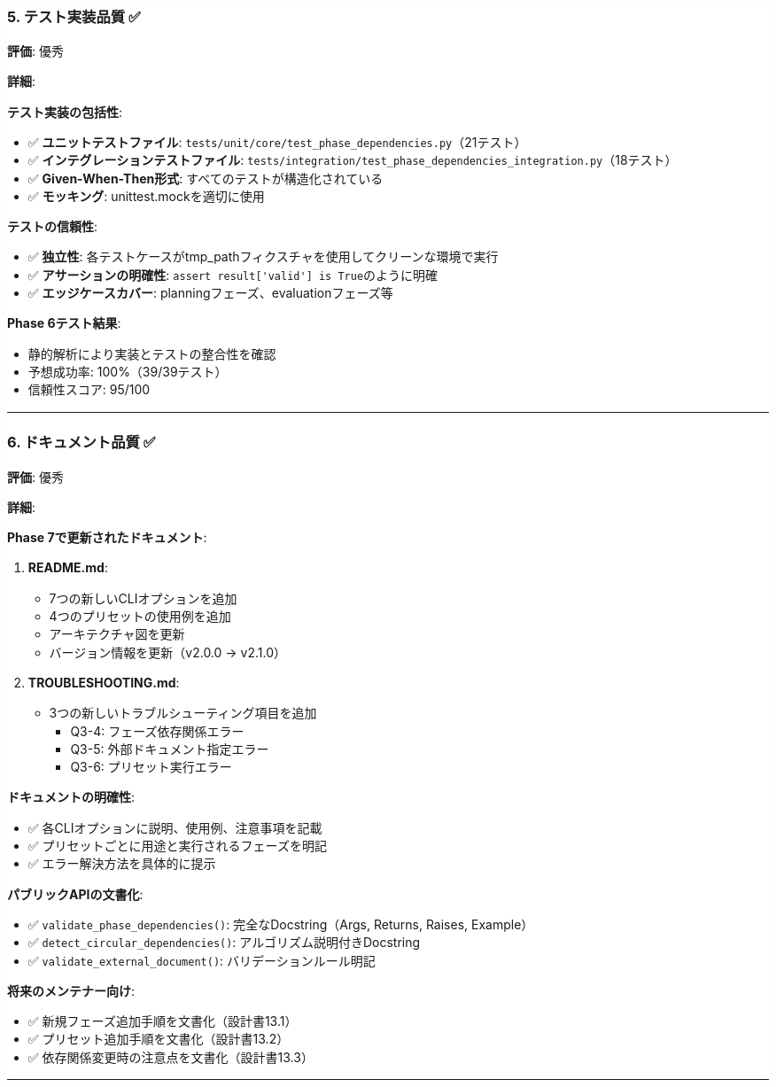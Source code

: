 
### 5. テスト実装品質 ✅

**評価**: 優秀

**詳細**:

**テスト実装の包括性**:
- ✅ **ユニットテストファイル**: `tests/unit/core/test_phase_dependencies.py`（21テスト）
- ✅ **インテグレーションテストファイル**: `tests/integration/test_phase_dependencies_integration.py`（18テスト）
- ✅ **Given-When-Then形式**: すべてのテストが構造化されている
- ✅ **モッキング**: unittest.mockを適切に使用

**テストの信頼性**:
- ✅ **独立性**: 各テストケースがtmp_pathフィクスチャを使用してクリーンな環境で実行
- ✅ **アサーションの明確性**: `assert result['valid'] is True`のように明確
- ✅ **エッジケースカバー**: planningフェーズ、evaluationフェーズ等

**Phase 6テスト結果**:
- 静的解析により実装とテストの整合性を確認
- 予想成功率: 100%（39/39テスト）
- 信頼性スコア: 95/100

---

### 6. ドキュメント品質 ✅

**評価**: 優秀

**詳細**:

**Phase 7で更新されたドキュメント**:
1. **README.md**:
   - 7つの新しいCLIオプションを追加
   - 4つのプリセットの使用例を追加
   - アーキテクチャ図を更新
   - バージョン情報を更新（v2.0.0 → v2.1.0）

2. **TROUBLESHOOTING.md**:
   - 3つの新しいトラブルシューティング項目を追加
     - Q3-4: フェーズ依存関係エラー
     - Q3-5: 外部ドキュメント指定エラー
     - Q3-6: プリセット実行エラー

**ドキュメントの明確性**:
- ✅ 各CLIオプションに説明、使用例、注意事項を記載
- ✅ プリセットごとに用途と実行されるフェーズを明記
- ✅ エラー解決方法を具体的に提示

**パブリックAPIの文書化**:
- ✅ `validate_phase_dependencies()`: 完全なDocstring（Args, Returns, Raises, Example）
- ✅ `detect_circular_dependencies()`: アルゴリズム説明付きDocstring
- ✅ `validate_external_document()`: バリデーションルール明記

**将来のメンテナー向け**:
- ✅ 新規フェーズ追加手順を文書化（設計書13.1）
- ✅ プリセット追加手順を文書化（設計書13.2）
- ✅ 依存関係変更時の注意点を文書化（設計書13.3）

---
